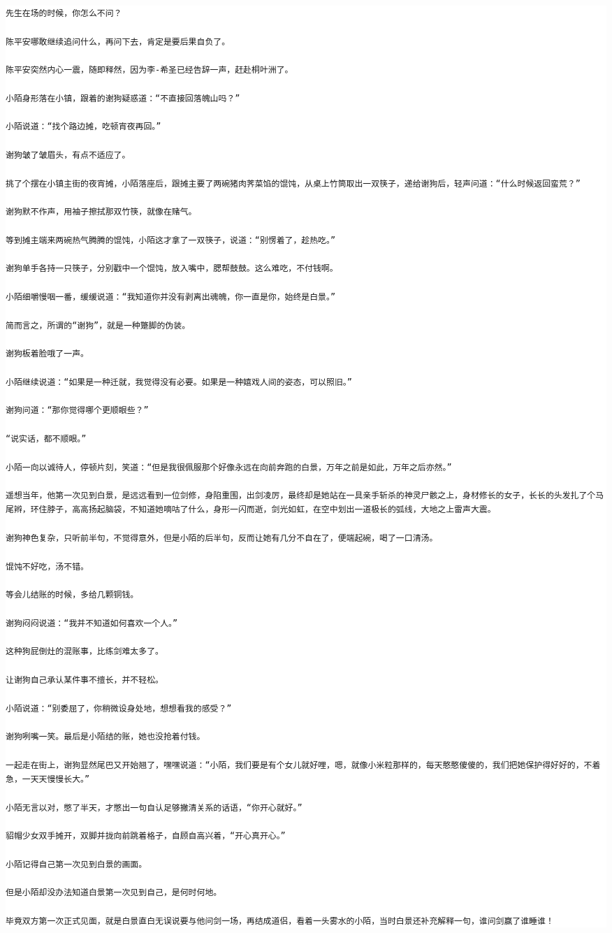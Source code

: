     先生在场的时候，你怎么不问？

    陈平安哪敢继续追问什么，再问下去，肯定是要后果自负了。

    陈平安突然内心一震，随即释然，因为李-希圣已经告辞一声，赶赴桐叶洲了。

    小陌身形落在小镇，跟着的谢狗疑惑道：“不直接回落魄山吗？”

    小陌说道：“找个路边摊，吃顿宵夜再回。”

    谢狗皱了皱眉头，有点不适应了。

    挑了个摆在小镇主街的夜宵摊，小陌落座后，跟摊主要了两碗猪肉荠菜馅的馄饨，从桌上竹筒取出一双筷子，递给谢狗后，轻声问道：“什么时候返回蛮荒？”

    谢狗默不作声，用袖子擦拭那双竹筷，就像在赌气。

    等到摊主端来两碗热气腾腾的馄饨，小陌这才拿了一双筷子，说道：“别愣着了，趁热吃。”

    谢狗单手各持一只筷子，分别戳中一个馄饨，放入嘴中，腮帮鼓鼓。这么难吃，不付钱啊。

    小陌细嚼慢咽一番，缓缓说道：“我知道你并没有剥离出魂魄，你一直是你，始终是白景。”

    简而言之，所谓的“谢狗”，就是一种蹩脚的伪装。

    谢狗板着脸哦了一声。

    小陌继续说道：“如果是一种迁就，我觉得没有必要。如果是一种嬉戏人间的姿态，可以照旧。”

    谢狗问道：“那你觉得哪个更顺眼些？”

    “说实话，都不顺眼。”

    小陌一向以诚待人，停顿片刻，笑道：“但是我很佩服那个好像永远在向前奔跑的白景，万年之前是如此，万年之后亦然。”

    遥想当年，他第一次见到白景，是远远看到一位剑修，身陷重围，出剑凌厉，最终却是她站在一具亲手斩杀的神灵尸骸之上，身材修长的女子，长长的头发扎了个马尾辫，环住脖子，高高扬起脑袋，不知道她嘀咕了什么，身形一闪而逝，剑光如虹，在空中划出一道极长的弧线，大地之上雷声大震。

    谢狗神色复杂，只听前半句，不觉得意外，但是小陌的后半句，反而让她有几分不自在了，便端起碗，喝了一口清汤。

    馄饨不好吃，汤不错。

    等会儿结账的时候，多给几颗铜钱。

    谢狗闷闷说道：“我并不知道如何喜欢一个人。”

    这种狗屁倒灶的混账事，比练剑难太多了。

    让谢狗自己承认某件事不擅长，并不轻松。

    小陌说道：“别委屈了，你稍微设身处地，想想看我的感受？”

    谢狗咧嘴一笑。最后是小陌结的账，她也没抢着付钱。

    一起走在街上，谢狗显然尾巴又开始翘了，嘿嘿说道：“小陌，我们要是有个女儿就好哩，嗯，就像小米粒那样的，每天憨憨傻傻的，我们把她保护得好好的，不着急，一天天慢慢长大。”

    小陌无言以对，憋了半天，才憋出一句自认足够撇清关系的话语，“你开心就好。”

    貂帽少女双手摊开，双脚并拢向前跳着格子，自顾自高兴着，“开心真开心。”

    小陌记得自己第一次见到白景的画面。

    但是小陌却没办法知道白景第一次见到自己，是何时何地。

    毕竟双方第一次正式见面，就是白景直白无误说要与他问剑一场，再结成道侣，看着一头雾水的小陌，当时白景还补充解释一句，谁问剑赢了谁睡谁！
